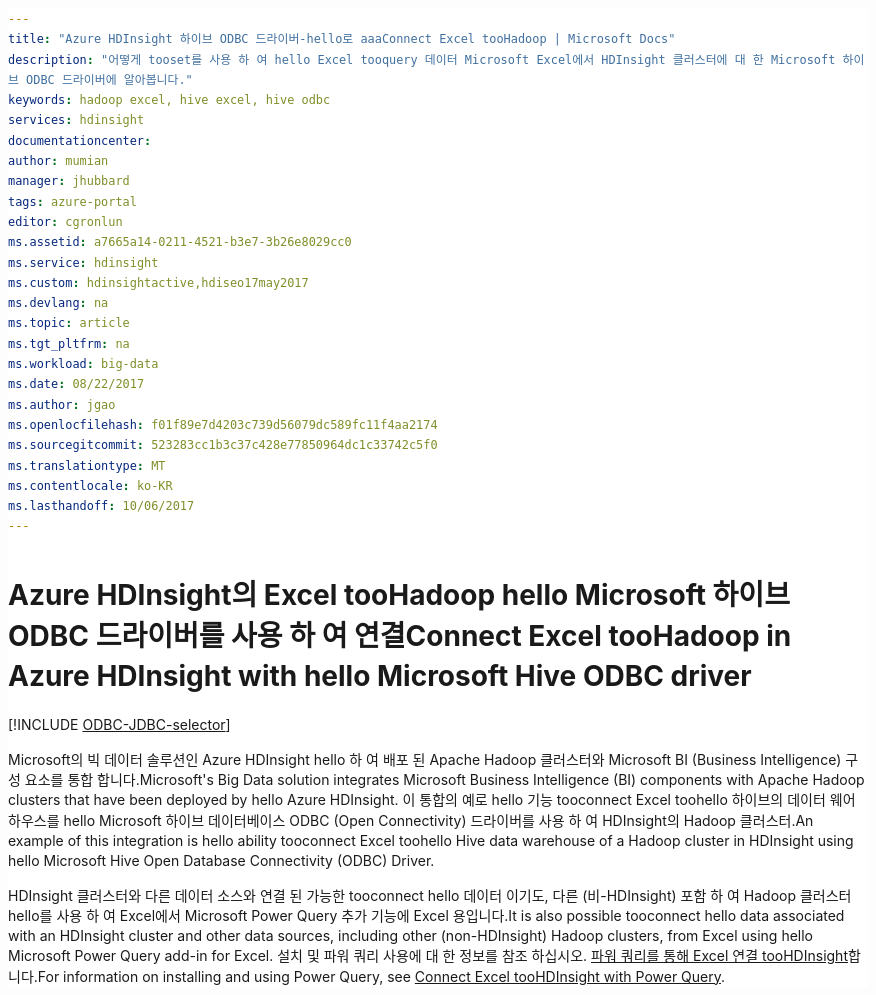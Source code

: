 ```yaml
---
title: "Azure HDInsight 하이브 ODBC 드라이버-hello로 aaaConnect Excel tooHadoop | Microsoft Docs"
description: "어떻게 tooset를 사용 하 여 hello Excel tooquery 데이터 Microsoft Excel에서 HDInsight 클러스터에 대 한 Microsoft 하이브 ODBC 드라이버에 알아봅니다."
keywords: hadoop excel, hive excel, hive odbc
services: hdinsight
documentationcenter: 
author: mumian
manager: jhubbard
tags: azure-portal
editor: cgronlun
ms.assetid: a7665a14-0211-4521-b3e7-3b26e8029cc0
ms.service: hdinsight
ms.custom: hdinsightactive,hdiseo17may2017
ms.devlang: na
ms.topic: article
ms.tgt_pltfrm: na
ms.workload: big-data
ms.date: 08/22/2017
ms.author: jgao
ms.openlocfilehash: f01f89e7d4203c739d56079dc589fc11f4aa2174
ms.sourcegitcommit: 523283cc1b3c37c428e77850964dc1c33742c5f0
ms.translationtype: MT
ms.contentlocale: ko-KR
ms.lasthandoff: 10/06/2017
---
```

# <a name="connect-excel-toohadoop-in-azure-hdinsight-with-hello-microsoft-hive-odbc-driver"></a><span data-ttu-id="e8b2d-104">Azure HDInsight의 Excel tooHadoop hello Microsoft 하이브 ODBC 드라이버를 사용 하 여 연결</span><span class="sxs-lookup"><span data-stu-id="e8b2d-104">Connect Excel tooHadoop in Azure HDInsight with hello Microsoft Hive ODBC driver</span></span>

[!INCLUDE [ODBC-JDBC-selector](../../includes/hdinsight-selector-odbc-jdbc.md)]

<span data-ttu-id="e8b2d-105">Microsoft의 빅 데이터 솔루션인 Azure HDInsight hello 하 여 배포 된 Apache Hadoop 클러스터와 Microsoft BI (Business Intelligence) 구성 요소를 통합 합니다.</span><span class="sxs-lookup"><span data-stu-id="e8b2d-105">Microsoft's Big Data solution integrates Microsoft Business Intelligence (BI) components with Apache Hadoop clusters that have been deployed by hello Azure HDInsight.</span></span> <span data-ttu-id="e8b2d-106">이 통합의 예로 hello 기능 tooconnect Excel toohello 하이브의 데이터 웨어하우스를 hello Microsoft 하이브 데이터베이스 ODBC (Open Connectivity) 드라이버를 사용 하 여 HDInsight의 Hadoop 클러스터.</span><span class="sxs-lookup"><span data-stu-id="e8b2d-106">An example of this integration is hello ability tooconnect Excel toohello Hive data warehouse of a Hadoop cluster in HDInsight using hello Microsoft Hive Open Database Connectivity (ODBC) Driver.</span></span>

<span data-ttu-id="e8b2d-107">HDInsight 클러스터와 다른 데이터 소스와 연결 된 가능한 tooconnect hello 데이터 이기도, 다른 (비-HDInsight) 포함 하 여 Hadoop 클러스터 hello를 사용 하 여 Excel에서 Microsoft Power Query 추가 기능에 Excel 용입니다.</span><span class="sxs-lookup"><span data-stu-id="e8b2d-107">It is also possible tooconnect hello data associated with an HDInsight cluster and other data sources, including other (non-HDInsight) Hadoop clusters, from Excel using hello Microsoft Power Query add-in for Excel.</span></span> <span data-ttu-id="e8b2d-108">설치 및 파워 쿼리 사용에 대 한 정보를 참조 하십시오. [파워 쿼리를 통해 Excel 연결 tooHDInsight][hdinsight-power-query]합니다.</span><span class="sxs-lookup"><span data-stu-id="e8b2d-108">For information on installing and using Power Query, see [Connect Excel tooHDInsight with Power Query][hdinsight-power-query].</span></span>


[hdinsight-use-sqoop]: hdinsight-use-sqoop.md
[hdinsight-analyze-flight-data]: hdinsight-analyze-flight-delay-data.md
[hdinsight-use-hive]: hdinsight-use-hive.md
[hdinsight-upload-data]: hdinsight-upload-data.md
[hdinsight-power-query]: hdinsight-connect-excel-power-query.md
[hdinsight-get-started]: hdinsight-hadoop-tutorial-get-started-windows.md
[hive-odbc-driver-download]: http://go.microsoft.com/fwlink/?LinkID=286698